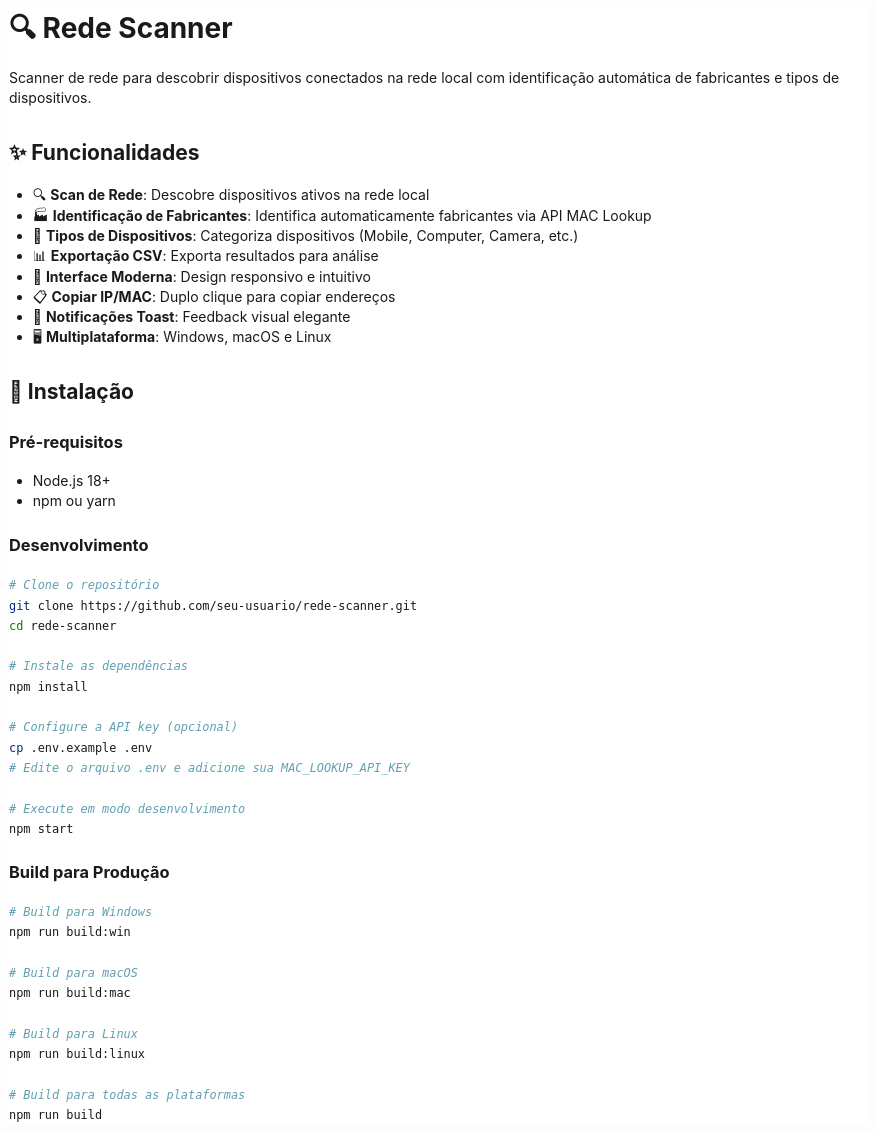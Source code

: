 # 🔍 Rede Scanner

Scanner de rede para descobrir dispositivos conectados na rede local com identificação automática de fabricantes e tipos de dispositivos.

## ✨ Funcionalidades

- 🔍 **Scan de Rede**: Descobre dispositivos ativos na rede local
- 🏭 **Identificação de Fabricantes**: Identifica automaticamente fabricantes via API MAC Lookup
- 📱 **Tipos de Dispositivos**: Categoriza dispositivos (Mobile, Computer, Camera, etc.)
- 📊 **Exportação CSV**: Exporta resultados para análise
- 🎯 **Interface Moderna**: Design responsivo e intuitivo
- 📋 **Copiar IP/MAC**: Duplo clique para copiar endereços
- 🔔 **Notificações Toast**: Feedback visual elegante
- 🖥️ **Multiplataforma**: Windows, macOS e Linux

## 🚀 Instalação

### Pré-requisitos
- Node.js 18+ 
- npm ou yarn

### Desenvolvimento
```bash
# Clone o repositório
git clone https://github.com/seu-usuario/rede-scanner.git
cd rede-scanner

# Instale as dependências
npm install

# Configure a API key (opcional)
cp .env.example .env
# Edite o arquivo .env e adicione sua MAC_LOOKUP_API_KEY

# Execute em modo desenvolvimento
npm start
```

### Build para Produção
```bash
# Build para Windows
npm run build:win

# Build para macOS
npm run build:mac

# Build para Linux
npm run build:linux

# Build para todas as plataformas
npm run build
```
